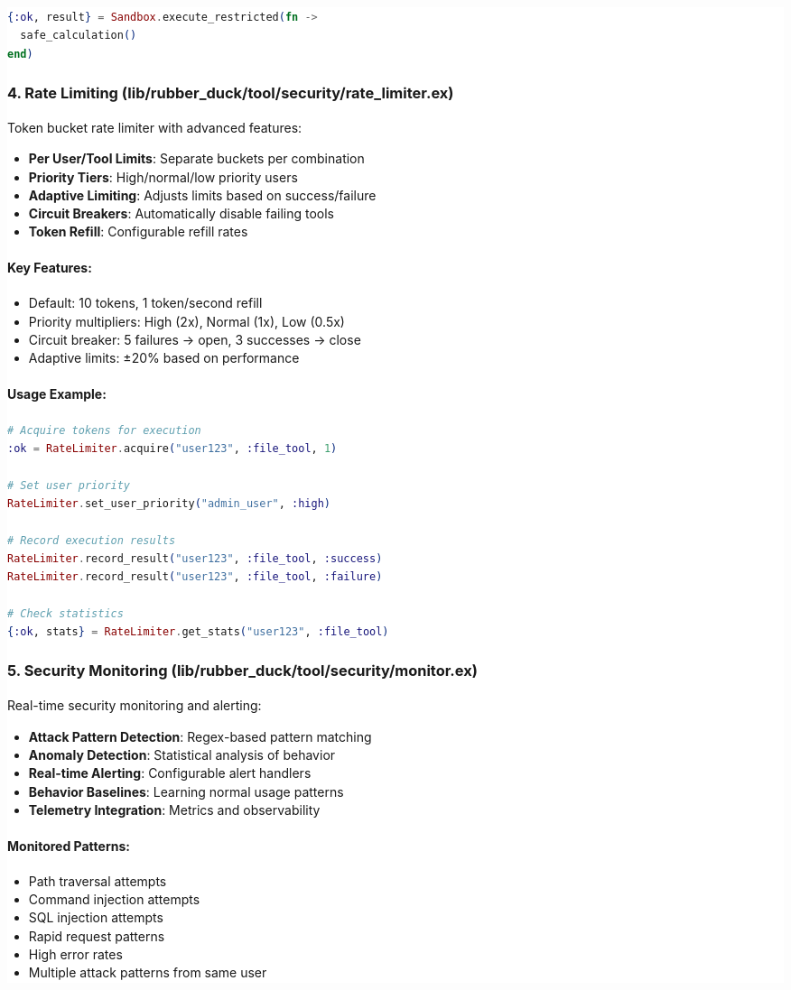 ```elixir
{:ok, result} = Sandbox.execute_restricted(fn ->
  safe_calculation()
end)
```

### 4. Rate Limiting (lib/rubber_duck/tool/security/rate_limiter.ex)
Token bucket rate limiter with advanced features:
- **Per User/Tool Limits**: Separate buckets per combination
- **Priority Tiers**: High/normal/low priority users
- **Adaptive Limiting**: Adjusts limits based on success/failure
- **Circuit Breakers**: Automatically disable failing tools
- **Token Refill**: Configurable refill rates

#### Key Features:
- Default: 10 tokens, 1 token/second refill
- Priority multipliers: High (2x), Normal (1x), Low (0.5x)
- Circuit breaker: 5 failures → open, 3 successes → close
- Adaptive limits: ±20% based on performance

#### Usage Example:
```elixir
# Acquire tokens for execution
:ok = RateLimiter.acquire("user123", :file_tool, 1)

# Set user priority
RateLimiter.set_user_priority("admin_user", :high)

# Record execution results
RateLimiter.record_result("user123", :file_tool, :success)
RateLimiter.record_result("user123", :file_tool, :failure)

# Check statistics
{:ok, stats} = RateLimiter.get_stats("user123", :file_tool)
```

### 5. Security Monitoring (lib/rubber_duck/tool/security/monitor.ex)
Real-time security monitoring and alerting:
- **Attack Pattern Detection**: Regex-based pattern matching
- **Anomaly Detection**: Statistical analysis of behavior
- **Real-time Alerting**: Configurable alert handlers
- **Behavior Baselines**: Learning normal usage patterns
- **Telemetry Integration**: Metrics and observability

#### Monitored Patterns:
- Path traversal attempts
- Command injection attempts
- SQL injection attempts
- Rapid request patterns
- High error rates
- Multiple attack patterns from same user
